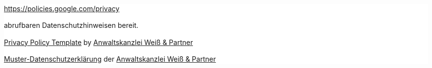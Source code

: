 <p><a href="https://policies.google.com/privacy" target="_blank" rel="noopener nofollow">https://policies.google.com/privacy</a></p>
<p>abrufbaren Datenschutzhinweisen bereit.</p>

   </div>
</div>

  <div class="row">
  <div class="col-12 col-lg-6 legal">
<p><a href="https://www.generator-datenschutzerklärung.de" target="_blank" rel="noopener">Privacy Policy Template</a> by <a href="https://www.ratgeberrecht.eu/" target="_blank" rel="noopener">Anwaltskanzlei Weiß &amp; Partner</a></p>

   </div>

  <div class="col-12 col-lg-6 legal">
<p><a href="https://www.generator-datenschutzerklärung.de" target="_blank" rel="noopener">Muster-Datenschutzerklärung</a> der <a href="https://www.ratgeberrecht.eu/datenschutz/datenschutzerklaerung-generator-dsgvo.html" target="_blank" rel="noopener">Anwaltskanzlei Weiß &amp; Partner</a></p>
   </div>
</div>


</div>
